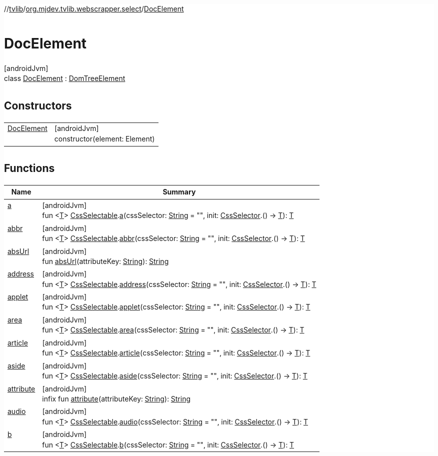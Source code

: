 //[tvlib](../../../index.md)/[org.mjdev.tvlib.webscrapper.select](../index.md)/[DocElement](index.md)

# DocElement

[androidJvm]\
class [DocElement](index.md) : [DomTreeElement](../-dom-tree-element/index.md)

## Constructors

| | |
|---|---|
| [DocElement](-doc-element.md) | [androidJvm]<br>constructor(element: Element) |

## Functions

| Name | Summary |
|---|---|
| [a](../../org.mjdev.tvlib.webscrapper.select.html5/a.md) | [androidJvm]<br>fun &lt;[T](../../org.mjdev.tvlib.webscrapper.select.html5/a.md)&gt; [CssSelectable](../-css-selectable/index.md).[a](../../org.mjdev.tvlib.webscrapper.select.html5/a.md)(cssSelector: [String](https://kotlinlang.org/api/latest/jvm/stdlib/kotlin/-string/index.html) = &quot;&quot;, init: [CssSelector](../-css-selector/index.md).() -&gt; [T](../../org.mjdev.tvlib.webscrapper.select.html5/a.md)): [T](../../org.mjdev.tvlib.webscrapper.select.html5/a.md) |
| [abbr](../../org.mjdev.tvlib.webscrapper.select.html5/abbr.md) | [androidJvm]<br>fun &lt;[T](../../org.mjdev.tvlib.webscrapper.select.html5/abbr.md)&gt; [CssSelectable](../-css-selectable/index.md).[abbr](../../org.mjdev.tvlib.webscrapper.select.html5/abbr.md)(cssSelector: [String](https://kotlinlang.org/api/latest/jvm/stdlib/kotlin/-string/index.html) = &quot;&quot;, init: [CssSelector](../-css-selector/index.md).() -&gt; [T](../../org.mjdev.tvlib.webscrapper.select.html5/abbr.md)): [T](../../org.mjdev.tvlib.webscrapper.select.html5/abbr.md) |
| [absUrl](abs-url.md) | [androidJvm]<br>fun [absUrl](abs-url.md)(attributeKey: [String](https://kotlinlang.org/api/latest/jvm/stdlib/kotlin/-string/index.html)): [String](https://kotlinlang.org/api/latest/jvm/stdlib/kotlin/-string/index.html) |
| [address](../../org.mjdev.tvlib.webscrapper.select.html5/address.md) | [androidJvm]<br>fun &lt;[T](../../org.mjdev.tvlib.webscrapper.select.html5/address.md)&gt; [CssSelectable](../-css-selectable/index.md).[address](../../org.mjdev.tvlib.webscrapper.select.html5/address.md)(cssSelector: [String](https://kotlinlang.org/api/latest/jvm/stdlib/kotlin/-string/index.html) = &quot;&quot;, init: [CssSelector](../-css-selector/index.md).() -&gt; [T](../../org.mjdev.tvlib.webscrapper.select.html5/address.md)): [T](../../org.mjdev.tvlib.webscrapper.select.html5/address.md) |
| [applet](../../org.mjdev.tvlib.webscrapper.select.html5/applet.md) | [androidJvm]<br>fun &lt;[T](../../org.mjdev.tvlib.webscrapper.select.html5/applet.md)&gt; [CssSelectable](../-css-selectable/index.md).[applet](../../org.mjdev.tvlib.webscrapper.select.html5/applet.md)(cssSelector: [String](https://kotlinlang.org/api/latest/jvm/stdlib/kotlin/-string/index.html) = &quot;&quot;, init: [CssSelector](../-css-selector/index.md).() -&gt; [T](../../org.mjdev.tvlib.webscrapper.select.html5/applet.md)): [T](../../org.mjdev.tvlib.webscrapper.select.html5/applet.md) |
| [area](../../org.mjdev.tvlib.webscrapper.select.html5/area.md) | [androidJvm]<br>fun &lt;[T](../../org.mjdev.tvlib.webscrapper.select.html5/area.md)&gt; [CssSelectable](../-css-selectable/index.md).[area](../../org.mjdev.tvlib.webscrapper.select.html5/area.md)(cssSelector: [String](https://kotlinlang.org/api/latest/jvm/stdlib/kotlin/-string/index.html) = &quot;&quot;, init: [CssSelector](../-css-selector/index.md).() -&gt; [T](../../org.mjdev.tvlib.webscrapper.select.html5/area.md)): [T](../../org.mjdev.tvlib.webscrapper.select.html5/area.md) |
| [article](../../org.mjdev.tvlib.webscrapper.select.html5/article.md) | [androidJvm]<br>fun &lt;[T](../../org.mjdev.tvlib.webscrapper.select.html5/article.md)&gt; [CssSelectable](../-css-selectable/index.md).[article](../../org.mjdev.tvlib.webscrapper.select.html5/article.md)(cssSelector: [String](https://kotlinlang.org/api/latest/jvm/stdlib/kotlin/-string/index.html) = &quot;&quot;, init: [CssSelector](../-css-selector/index.md).() -&gt; [T](../../org.mjdev.tvlib.webscrapper.select.html5/article.md)): [T](../../org.mjdev.tvlib.webscrapper.select.html5/article.md) |
| [aside](../../org.mjdev.tvlib.webscrapper.select.html5/aside.md) | [androidJvm]<br>fun &lt;[T](../../org.mjdev.tvlib.webscrapper.select.html5/aside.md)&gt; [CssSelectable](../-css-selectable/index.md).[aside](../../org.mjdev.tvlib.webscrapper.select.html5/aside.md)(cssSelector: [String](https://kotlinlang.org/api/latest/jvm/stdlib/kotlin/-string/index.html) = &quot;&quot;, init: [CssSelector](../-css-selector/index.md).() -&gt; [T](../../org.mjdev.tvlib.webscrapper.select.html5/aside.md)): [T](../../org.mjdev.tvlib.webscrapper.select.html5/aside.md) |
| [attribute](attribute.md) | [androidJvm]<br>infix fun [attribute](attribute.md)(attributeKey: [String](https://kotlinlang.org/api/latest/jvm/stdlib/kotlin/-string/index.html)): [String](https://kotlinlang.org/api/latest/jvm/stdlib/kotlin/-string/index.html) |
| [audio](../../org.mjdev.tvlib.webscrapper.select.html5/audio.md) | [androidJvm]<br>fun &lt;[T](../../org.mjdev.tvlib.webscrapper.select.html5/audio.md)&gt; [CssSelectable](../-css-selectable/index.md).[audio](../../org.mjdev.tvlib.webscrapper.select.html5/audio.md)(cssSelector: [String](https://kotlinlang.org/api/latest/jvm/stdlib/kotlin/-string/index.html) = &quot;&quot;, init: [CssSelector](../-css-selector/index.md).() -&gt; [T](../../org.mjdev.tvlib.webscrapper.select.html5/audio.md)): [T](../../org.mjdev.tvlib.webscrapper.select.html5/audio.md) |
| [b](../../org.mjdev.tvlib.webscrapper.select.html5/b.md) | [androidJvm]<br>fun &lt;[T](../../org.mjdev.tvlib.webscrapper.select.html5/b.md)&gt; [CssSelectable](../-css-selectable/index.md).[b](../../org.mjdev.tvlib.webscrapper.select.html5/b.md)(cssSelector: [String](https://kotlinlang.org/api/latest/jvm/stdlib/kotlin/-string/index.html) = &quot;&quot;, init: [CssSelector](../-css-selector/index.md).() -&gt; [T](../../org.mjdev.tvlib.webscrapper.select.html5/b.md)): [T](../../org.mjdev.tvlib.webscrapper.select.html5/b.md) |